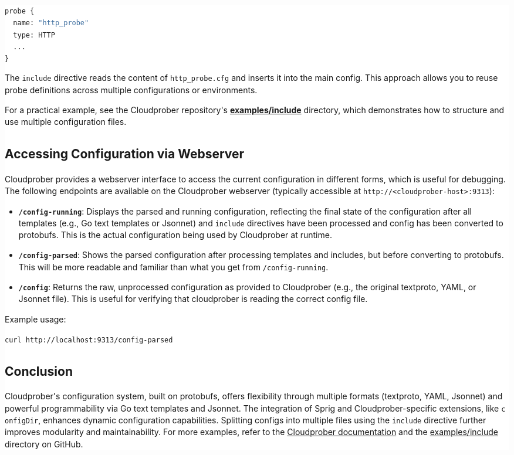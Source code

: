 ```proto
probe {
  name: "http_probe"
  type: HTTP
  ...
}
```

The `include` directive reads the content of `http_probe.cfg` and inserts it into the main config. This approach allows you to reuse probe definitions across multiple configurations or environments.

For a practical example, see the Cloudprober repository's **[examples/include](https://github.com/cloudprober/cloudprober/tree/main/examples/include)** directory, which demonstrates how to structure and use multiple configuration files.

## Accessing Configuration via Webserver

Cloudprober provides a webserver interface to access the current configuration in different forms, which is useful for debugging. The following endpoints are available on the Cloudprober webserver (typically accessible at `http://<cloudprober-host>:9313`):

- **`/config-running`**: Displays the parsed and running configuration, reflecting the final state of the configuration after all templates (e.g., Go text templates or Jsonnet) and `include` directives have been processed and config has been converted to protobufs. This is the actual configuration being used by Cloudprober at runtime.
  
- **`/config-parsed`**: Shows the parsed configuration after processing templates and includes, but before converting to protobufs. This will be more readable and familiar than what you get from `/config-running`.

- **`/config`**: Returns the raw, unprocessed configuration as provided to Cloudprober (e.g., the original textproto, YAML, or Jsonnet file). This is useful for verifying that cloudprober is reading the correct config file.

Example usage:
```bash
curl http://localhost:9313/config-parsed
```

## Conclusion

Cloudprober's configuration system, built on protobufs, offers flexibility through multiple formats (textproto, YAML, Jsonnet) and powerful programmability via Go text templates and Jsonnet. The integration of Sprig and Cloudprober-specific extensions, like `configDir`, enhances dynamic configuration capabilities. Splitting configs into multiple files using the `include` directive further improves modularity and maintainability. For more examples, refer to the [Cloudprober documentation](https://cloudprober.org) and the [examples/include](https://github.com/cloudprober/cloudprober/tree/main/examples/include) directory on GitHub.